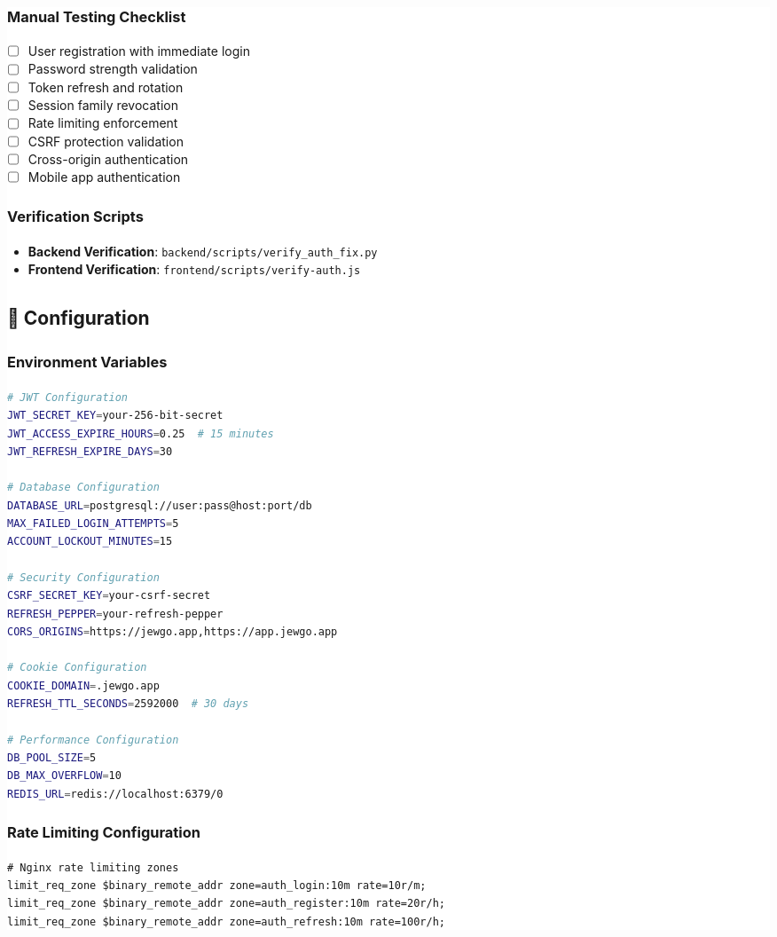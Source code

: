### Manual Testing Checklist
- [ ] User registration with immediate login
- [ ] Password strength validation
- [ ] Token refresh and rotation
- [ ] Session family revocation
- [ ] Rate limiting enforcement
- [ ] CSRF protection validation
- [ ] Cross-origin authentication
- [ ] Mobile app authentication

### Verification Scripts
- **Backend Verification**: `backend/scripts/verify_auth_fix.py`
- **Frontend Verification**: `frontend/scripts/verify-auth.js`

## 🔧 Configuration

### Environment Variables
```bash
# JWT Configuration
JWT_SECRET_KEY=your-256-bit-secret
JWT_ACCESS_EXPIRE_HOURS=0.25  # 15 minutes
JWT_REFRESH_EXPIRE_DAYS=30

# Database Configuration
DATABASE_URL=postgresql://user:pass@host:port/db
MAX_FAILED_LOGIN_ATTEMPTS=5
ACCOUNT_LOCKOUT_MINUTES=15

# Security Configuration
CSRF_SECRET_KEY=your-csrf-secret
REFRESH_PEPPER=your-refresh-pepper
CORS_ORIGINS=https://jewgo.app,https://app.jewgo.app

# Cookie Configuration
COOKIE_DOMAIN=.jewgo.app
REFRESH_TTL_SECONDS=2592000  # 30 days

# Performance Configuration
DB_POOL_SIZE=5
DB_MAX_OVERFLOW=10
REDIS_URL=redis://localhost:6379/0
```

### Rate Limiting Configuration
```nginx
# Nginx rate limiting zones
limit_req_zone $binary_remote_addr zone=auth_login:10m rate=10r/m;
limit_req_zone $binary_remote_addr zone=auth_register:10m rate=20r/h;
limit_req_zone $binary_remote_addr zone=auth_refresh:10m rate=100r/h;
```

